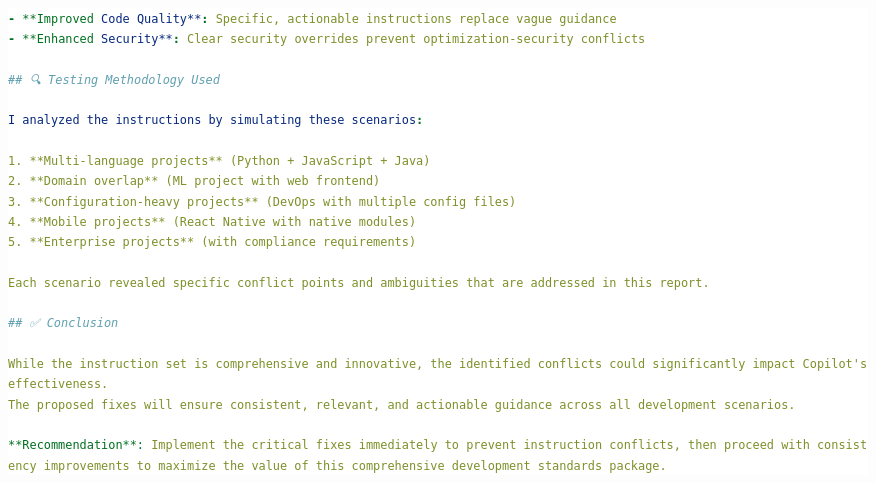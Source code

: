 ```YAML
- **Improved Code Quality**: Specific, actionable instructions replace vague guidance
- **Enhanced Security**: Clear security overrides prevent optimization-security conflicts

## 🔍 Testing Methodology Used

I analyzed the instructions by simulating these scenarios:

1. **Multi-language projects** (Python + JavaScript + Java)
2. **Domain overlap** (ML project with web frontend)
3. **Configuration-heavy projects** (DevOps with multiple config files)
4. **Mobile projects** (React Native with native modules)
5. **Enterprise projects** (with compliance requirements)

Each scenario revealed specific conflict points and ambiguities that are addressed in this report.

## ✅ Conclusion

While the instruction set is comprehensive and innovative, the identified conflicts could significantly impact Copilot's effectiveness.
The proposed fixes will ensure consistent, relevant, and actionable guidance across all development scenarios.

**Recommendation**: Implement the critical fixes immediately to prevent instruction conflicts, then proceed with consistency improvements to maximize the value of this comprehensive development standards package.
